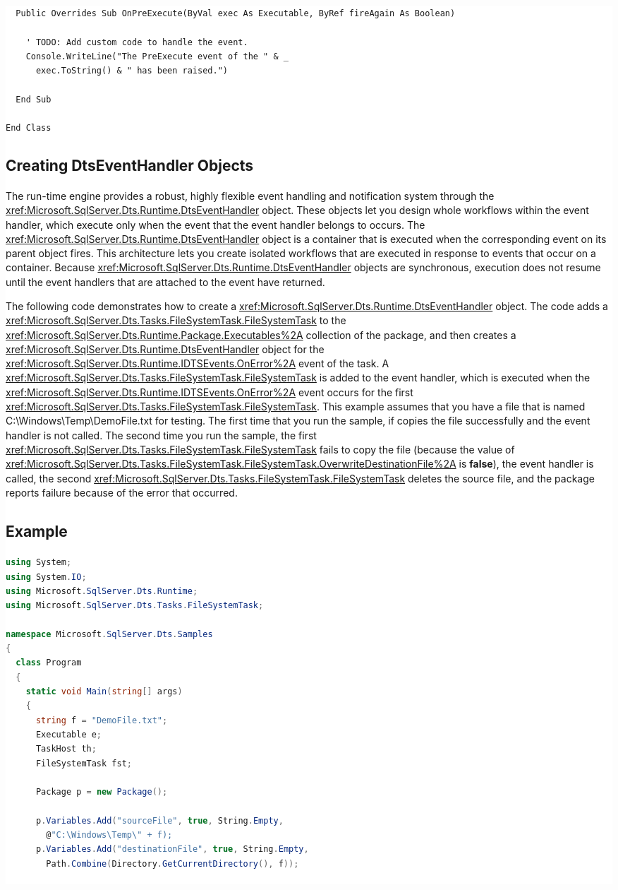 ```vb#  
  Public Overrides Sub OnPreExecute(ByVal exec As Executable, ByRef fireAgain As Boolean)  
  
    ' TODO: Add custom code to handle the event.  
    Console.WriteLine("The PreExecute event of the " & _  
      exec.ToString() & " has been raised.")  
  
  End Sub  
  
End Class  
```  
  
## Creating DtsEventHandler Objects  
 The run-time engine provides a robust, highly flexible event handling and notification system through the <xref:Microsoft.SqlServer.Dts.Runtime.DtsEventHandler> object. These objects let you design whole workflows within the event handler, which execute only when the event that the event handler belongs to occurs. The <xref:Microsoft.SqlServer.Dts.Runtime.DtsEventHandler> object is a container that is executed when the corresponding event on its parent object fires. This architecture lets you create isolated workflows that are executed in response to events that occur on a container. Because <xref:Microsoft.SqlServer.Dts.Runtime.DtsEventHandler> objects are synchronous, execution does not resume until the event handlers that are attached to the event have returned.  
  
 The following code demonstrates how to create a <xref:Microsoft.SqlServer.Dts.Runtime.DtsEventHandler> object. The code adds a <xref:Microsoft.SqlServer.Dts.Tasks.FileSystemTask.FileSystemTask> to the <xref:Microsoft.SqlServer.Dts.Runtime.Package.Executables%2A> collection of the package, and then creates a <xref:Microsoft.SqlServer.Dts.Runtime.DtsEventHandler> object for the <xref:Microsoft.SqlServer.Dts.Runtime.IDTSEvents.OnError%2A> event of the task. A <xref:Microsoft.SqlServer.Dts.Tasks.FileSystemTask.FileSystemTask> is added to the event handler, which is executed when the <xref:Microsoft.SqlServer.Dts.Runtime.IDTSEvents.OnError%2A> event occurs for the first <xref:Microsoft.SqlServer.Dts.Tasks.FileSystemTask.FileSystemTask>. This example assumes that you have a file that is named C:\Windows\Temp\DemoFile.txt for testing. The first time that you run the sample, if copies the file successfully and the event handler is not called. The second time you run the sample, the first <xref:Microsoft.SqlServer.Dts.Tasks.FileSystemTask.FileSystemTask> fails to copy the file (because the value of <xref:Microsoft.SqlServer.Dts.Tasks.FileSystemTask.FileSystemTask.OverwriteDestinationFile%2A> is **false**), the event handler is called, the second <xref:Microsoft.SqlServer.Dts.Tasks.FileSystemTask.FileSystemTask> deletes the source file, and the package reports failure because of the error that occurred.  
  
## Example  
  
```c#  
using System;  
using System.IO;  
using Microsoft.SqlServer.Dts.Runtime;  
using Microsoft.SqlServer.Dts.Tasks.FileSystemTask;  
  
namespace Microsoft.SqlServer.Dts.Samples  
{  
  class Program  
  {  
    static void Main(string[] args)  
    {  
      string f = "DemoFile.txt";  
      Executable e;  
      TaskHost th;  
      FileSystemTask fst;  
  
      Package p = new Package();  
  
      p.Variables.Add("sourceFile", true, String.Empty,  
        @"C:\Windows\Temp\" + f);  
      p.Variables.Add("destinationFile", true, String.Empty,  
        Path.Combine(Directory.GetCurrentDirectory(), f));  
  
```